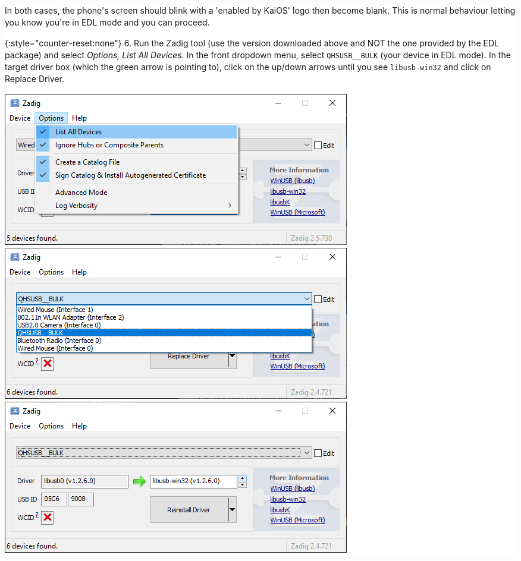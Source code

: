 In both cases, the phone's screen should blink with a 'enabled by KaiOS' logo then become blank. This is normal behaviour letting you know you're in EDL mode and you can proceed.

{:style="counter-reset:none"}
6. Run the Zadig tool (use the version downloaded above and NOT the one provided by the EDL package) and select *Options, List All Devices*. In the front dropdown menu, select `QHSUSB__BULK` (your device in EDL mode). In the target driver box (which the green arrow is pointing to), click on the up/down arrows until you see `libusb-win32` and click on Replace Driver.

![Screenshot of Zadig program with the Option dropdown menu shown, in which the List All Devices option is highlighted and selected](../../assets/nokia-leo/listall.png)
![Screenshot of Zadig's main interface with the front dropdown list shown listing all devices connected to computer, in which the option for QHSUSB_BULK is highlighted](../../assets/nokia-leo/qhsusb.png)
![Screenshot of Zadig's main interface with the second label box on the Drivers line, which the green arrow points to, showing 'libusb-win32 (v1.2.6.0)'. Two smaller up/down arrows are shown to the right of that box.](../../assets/nokia-leo/arg.png)
